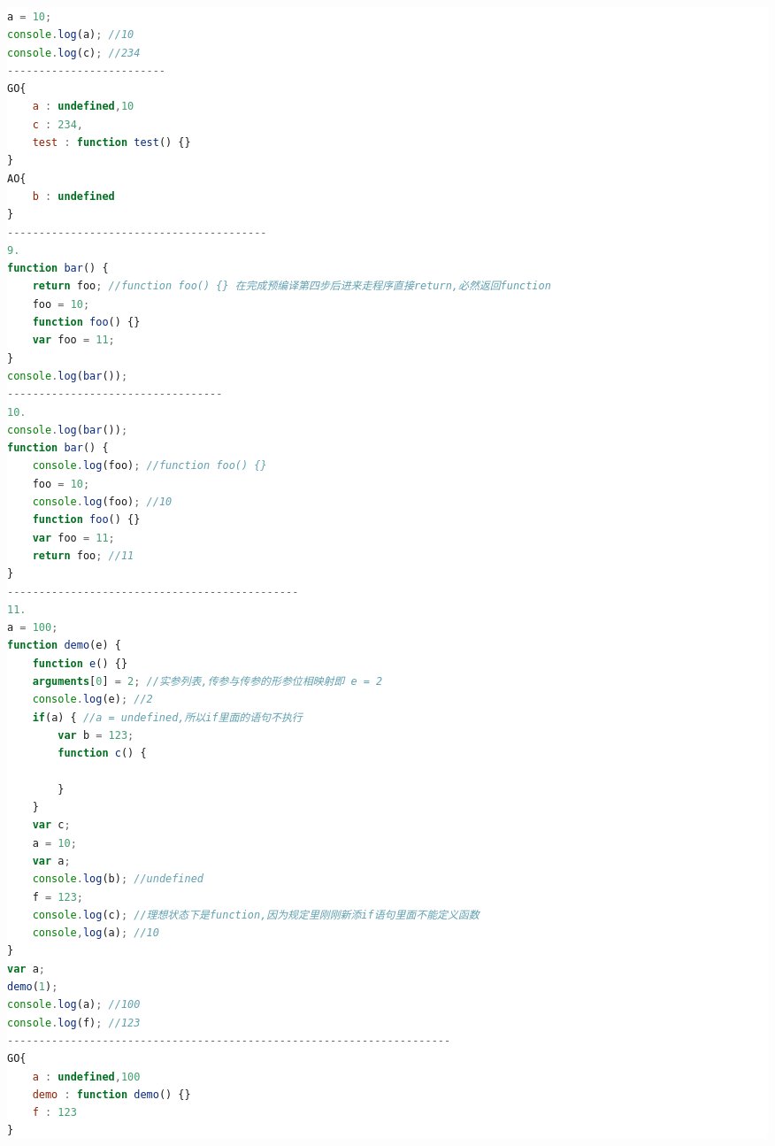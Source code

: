 ```js
a = 10;
console.log(a); //10
console.log(c); //234
-------------------------
GO{
    a : undefined,10
    c : 234,
    test : function test() {}
}
AO{
	b : undefined
}
-----------------------------------------
9.
function bar() {
    return foo; //function foo() {} 在完成预编译第四步后进来走程序直接return,必然返回function
    foo = 10;
    function foo() {}
    var foo = 11;
}
console.log(bar());
----------------------------------
10.
console.log(bar());
function bar() {
	console.log(foo); //function foo() {}
    foo = 10;
    console.log(foo); //10
    function foo() {}
    var foo = 11;
    return foo; //11 
}
----------------------------------------------
11.
a = 100;
function demo(e) {
    function e() {}
    arguments[0] = 2; //实参列表,传参与传参的形参位相映射即 e = 2
    console.log(e); //2
    if(a) { //a = undefined,所以if里面的语句不执行
        var b = 123;
        function c() {
        
        }
    }
    var c;
    a = 10;
    var a;
    console.log(b); //undefined
    f = 123;
    console.log(c); //理想状态下是function,因为规定里刚刚新添if语句里面不能定义函数
    console,log(a); //10
}
var a;
demo(1);
console.log(a); //100
console.log(f); //123
----------------------------------------------------------------------
GO{
    a : undefined,100
    demo : function demo() {}
    f : 123
}
```